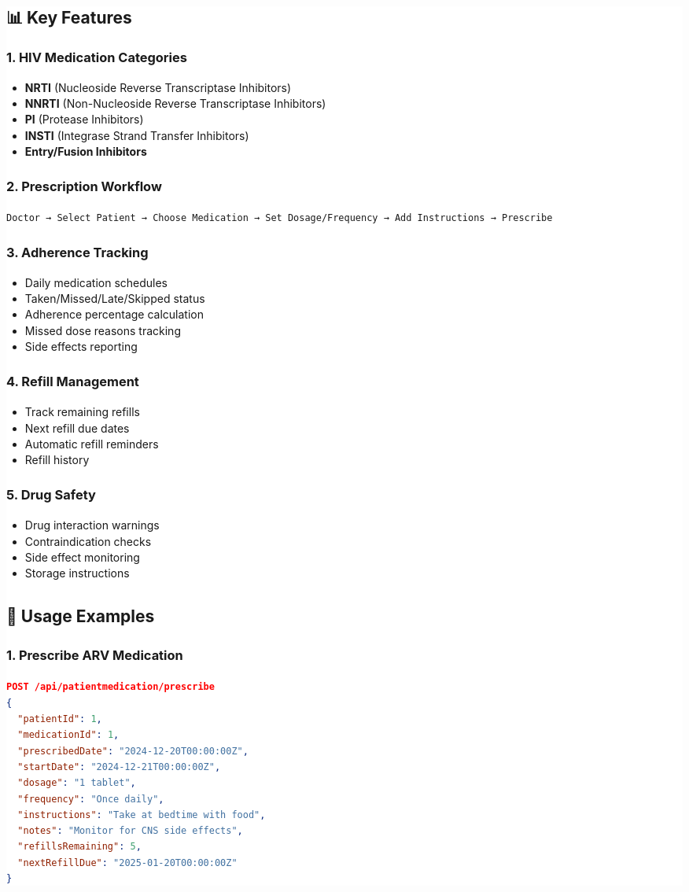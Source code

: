 ## 📊 Key Features

### 1. **HIV Medication Categories**
- **NRTI** (Nucleoside Reverse Transcriptase Inhibitors)
- **NNRTI** (Non-Nucleoside Reverse Transcriptase Inhibitors)
- **PI** (Protease Inhibitors)
- **INSTI** (Integrase Strand Transfer Inhibitors)
- **Entry/Fusion Inhibitors**

### 2. **Prescription Workflow**
```
Doctor → Select Patient → Choose Medication → Set Dosage/Frequency → Add Instructions → Prescribe
```

### 3. **Adherence Tracking**
- Daily medication schedules
- Taken/Missed/Late/Skipped status
- Adherence percentage calculation
- Missed dose reasons tracking
- Side effects reporting

### 4. **Refill Management**
- Track remaining refills
- Next refill due dates
- Automatic refill reminders
- Refill history

### 5. **Drug Safety**
- Drug interaction warnings
- Contraindication checks
- Side effect monitoring
- Storage instructions

## 📝 Usage Examples

### 1. Prescribe ARV Medication
```json
POST /api/patientmedication/prescribe
{
  "patientId": 1,
  "medicationId": 1,
  "prescribedDate": "2024-12-20T00:00:00Z",
  "startDate": "2024-12-21T00:00:00Z",
  "dosage": "1 tablet",
  "frequency": "Once daily",
  "instructions": "Take at bedtime with food",
  "notes": "Monitor for CNS side effects",
  "refillsRemaining": 5,
  "nextRefillDue": "2025-01-20T00:00:00Z"
}
```

